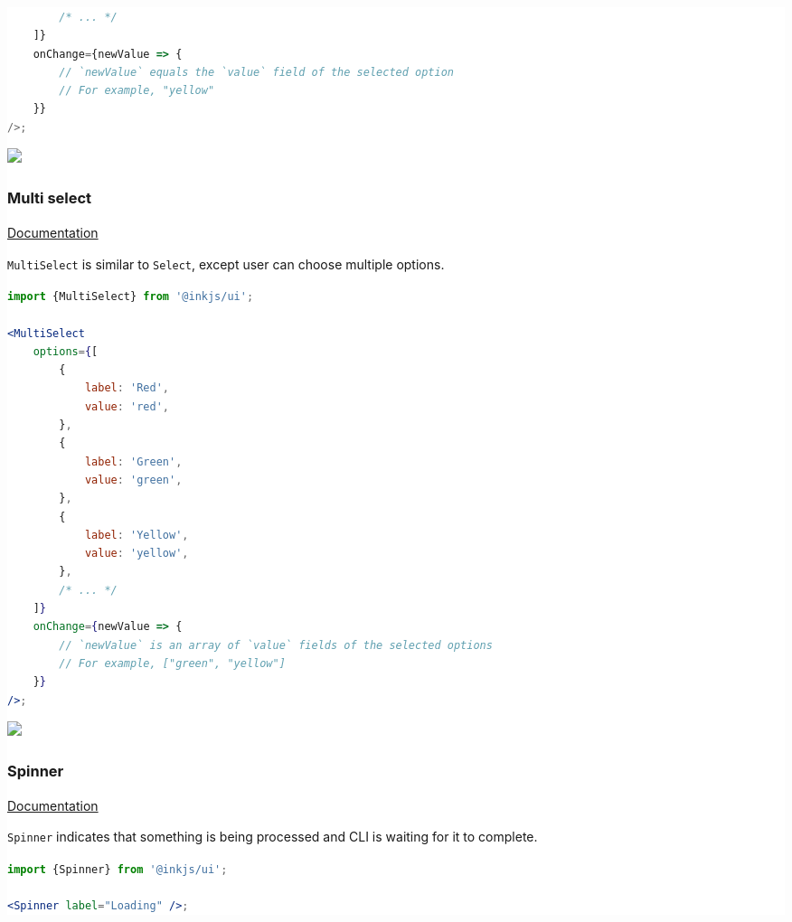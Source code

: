 ```jsx
		/* ... */
	]}
	onChange={newValue => {
		// `newValue` equals the `value` field of the selected option
		// For example, "yellow"
	}}
/>;
```

<img src="media/select.gif" width="400">

### Multi select

[Documentation](docs/multi-select.md)

`MultiSelect` is similar to `Select`, except user can choose multiple options.

```jsx
import {MultiSelect} from '@inkjs/ui';

<MultiSelect
	options={[
		{
			label: 'Red',
			value: 'red',
		},
		{
			label: 'Green',
			value: 'green',
		},
		{
			label: 'Yellow',
			value: 'yellow',
		},
		/* ... */
	]}
	onChange={newValue => {
		// `newValue` is an array of `value` fields of the selected options
		// For example, ["green", "yellow"]
	}}
/>;
```

<img src="media/multi-select.gif" width="400">

### Spinner

[Documentation](docs/spinner.md)

`Spinner` indicates that something is being processed and CLI is waiting for it to complete.

```jsx
import {Spinner} from '@inkjs/ui';

<Spinner label="Loading" />;
```
